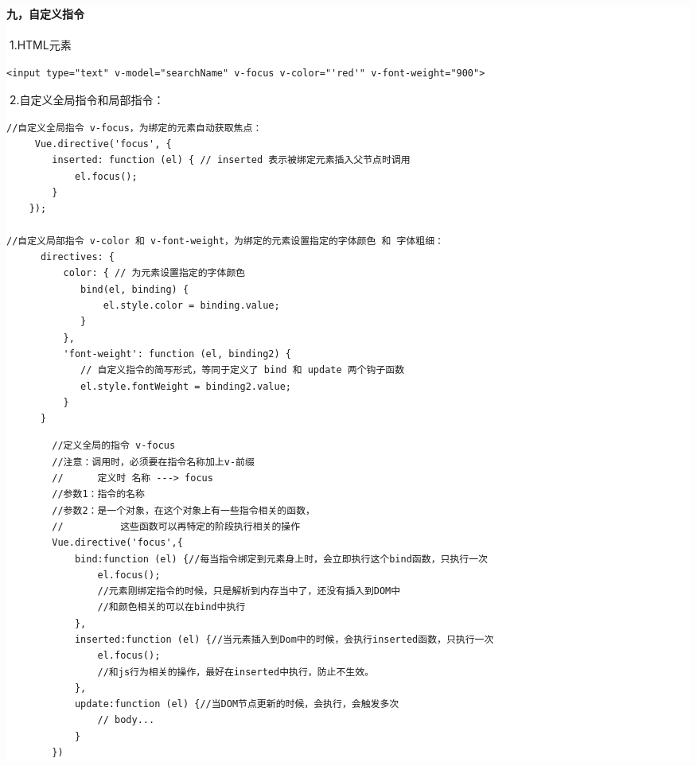 #### 九，自定义指令

​	1.HTML元素

```
<input type="text" v-model="searchName" v-focus v-color="'red'" v-font-weight="900">
```

​	2.自定义全局指令和局部指令：

```
//自定义全局指令 v-focus，为绑定的元素自动获取焦点：
     Vue.directive('focus', {
        inserted: function (el) { // inserted 表示被绑定元素插入父节点时调用
            el.focus();
        }
    });

//自定义局部指令 v-color 和 v-font-weight，为绑定的元素设置指定的字体颜色 和 字体粗细：
      directives: {
          color: { // 为元素设置指定的字体颜色
             bind(el, binding) {
           		 el.style.color = binding.value;
         	 }
          },
          'font-weight': function (el, binding2) { 
        	 // 自定义指令的简写形式，等同于定义了 bind 和 update 两个钩子函数
          	 el.style.fontWeight = binding2.value;
          }
      }
```

```
		//定义全局的指令 v-focus
		//注意：调用时，必须要在指令名称加上v-前缀
		//		定义时 名称 ---> focus
		//参数1：指令的名称
		//参数2：是一个对象，在这个对象上有一些指令相关的函数，
		//			这些函数可以再特定的阶段执行相关的操作
		Vue.directive('focus',{
			bind:function (el) {//每当指令绑定到元素身上时，会立即执行这个bind函数，只执行一次
				el.focus();
				//元素刚绑定指令的时候，只是解析到内存当中了，还没有插入到DOM中
				//和颜色相关的可以在bind中执行
			},
			inserted:function (el) {//当元素插入到Dom中的时候，会执行inserted函数，只执行一次
				el.focus();
				//和js行为相关的操作，最好在inserted中执行，防止不生效。
			},
			update:function (el) {//当DOM节点更新的时候，会执行，会触发多次
				// body...
			}
		})
```
